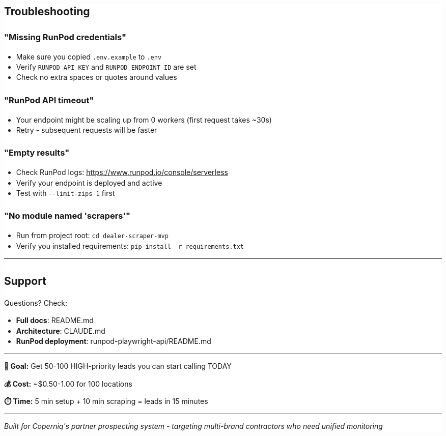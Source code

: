 
## Troubleshooting

### "Missing RunPod credentials"
- Make sure you copied `.env.example` to `.env`
- Verify `RUNPOD_API_KEY` and `RUNPOD_ENDPOINT_ID` are set
- Check no extra spaces or quotes around values

### "RunPod API timeout"
- Your endpoint might be scaling up from 0 workers (first request takes ~30s)
- Retry - subsequent requests will be faster

### "Empty results"
- Check RunPod logs: https://www.runpod.io/console/serverless
- Verify your endpoint is deployed and active
- Test with `--limit-zips 1` first

### "No module named 'scrapers'"
- Run from project root: `cd dealer-scraper-mvp`
- Verify you installed requirements: `pip install -r requirements.txt`

---

## Support

Questions? Check:
- **Full docs**: README.md
- **Architecture**: CLAUDE.md
- **RunPod deployment**: runpod-playwright-api/README.md

---

**🎯 Goal:** Get 50-100 HIGH-priority leads you can start calling TODAY

**💰 Cost:** ~$0.50-1.00 for 100 locations

**⏱️ Time:** 5 min setup + 10 min scraping = leads in 15 minutes

---

*Built for Coperniq's partner prospecting system - targeting multi-brand contractors who need unified monitoring*
